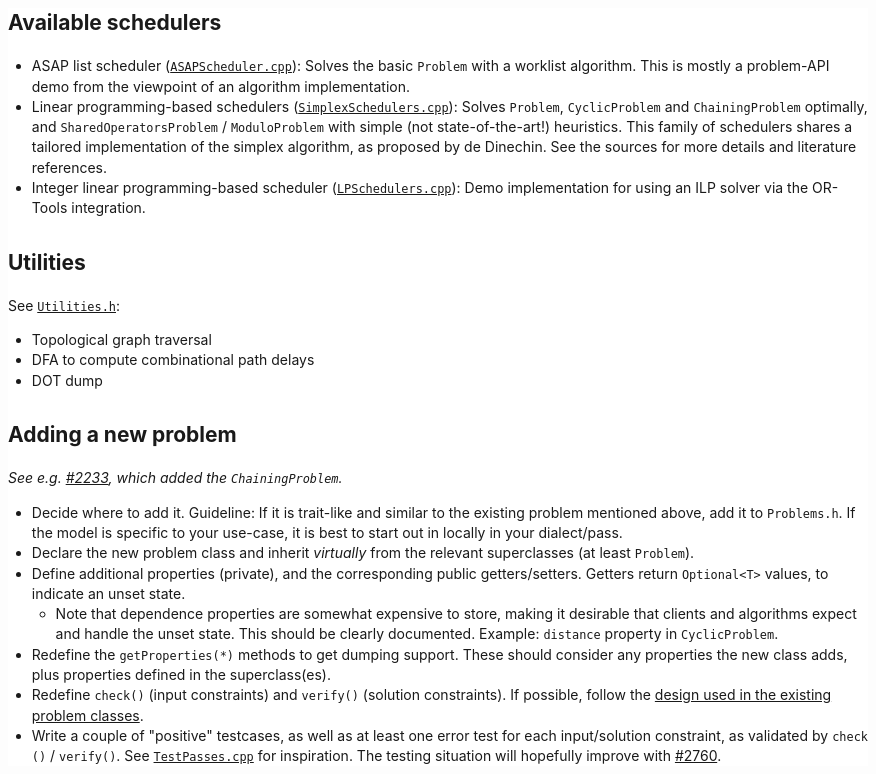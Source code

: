 ## Available schedulers

- ASAP list scheduler
  ([`ASAPScheduler.cpp`](https://github.com/llvm/circt/blob/main/lib/Scheduling/ASAPScheduler.cpp)):
  Solves the basic `Problem` with a worklist algorithm. This is mostly a
  problem-API demo from the viewpoint of an algorithm implementation.
- Linear programming-based schedulers
  ([`SimplexSchedulers.cpp`](https://github.com/llvm/circt/blob/main/lib/Scheduling/SimplexSchedulers.cpp)):
  Solves `Problem`, `CyclicProblem` and `ChainingProblem` optimally, and
  `SharedOperatorsProblem` / `ModuloProblem` with simple (not state-of-the-art!)
  heuristics. This family of schedulers shares a tailored implementation of the
  simplex algorithm, as proposed by de Dinechin. See the sources for more
  details and literature references.
- Integer linear programming-based scheduler
  ([`LPSchedulers.cpp`](https://github.com/llvm/circt/blob/main/lib/Scheduling/LPSchedulers.cpp)):
  Demo implementation for using an ILP solver via the OR-Tools integration.

## Utilities

See 
[`Utilities.h`](https://github.com/llvm/circt/blob/main/include/circt/Scheduling/Utilities.h):
- Topological graph traversal
- DFA to compute combinational path delays
- DOT dump

## Adding a new problem

*See e.g. [#2233](https://github.com/llvm/circt/pull/2233), which added the
`ChainingProblem`.*

- Decide where to add it. Guideline: If it is trait-like and similar to the
  existing problem mentioned above, add it to `Problems.h`. If the model is
  specific to your use-case, it is best to start out in locally in your
  dialect/pass.
- Declare the new problem class and inherit *virtually* from the relevant
  superclasses (at least `Problem`).
- Define additional properties (private), and the corresponding public
  getters/setters. Getters return `Optional<T>` values, to indicate an unset
  state.
   - Note that dependence properties are somewhat expensive to store, making it
     desirable that clients and algorithms expect and handle the unset state.
     This should be clearly documented. Example: `distance` property in
     `CyclicProblem`.
- Redefine the `getProperties(*)` methods to get dumping support. These should
  consider any properties the new class adds, plus properties defined in the
  superclass(es).
- Redefine `check()` (input constraints) and `verify()` (solution constraints).
  If possible, follow the
  [design used in the existing problem classes](#constraints).
- Write a couple of "positive" testcases, as well as at least one error test for
  each input/solution constraint, as validated by `check()` / `verify()`. See
  [`TestPasses.cpp`](https://github.com/llvm/circt/blob/main/lib/Scheduling/TestPasses.cpp)
  for inspiration. The testing situation will hopefully improve with
  [#2760](https://github.com/llvm/circt/issues/2760).

